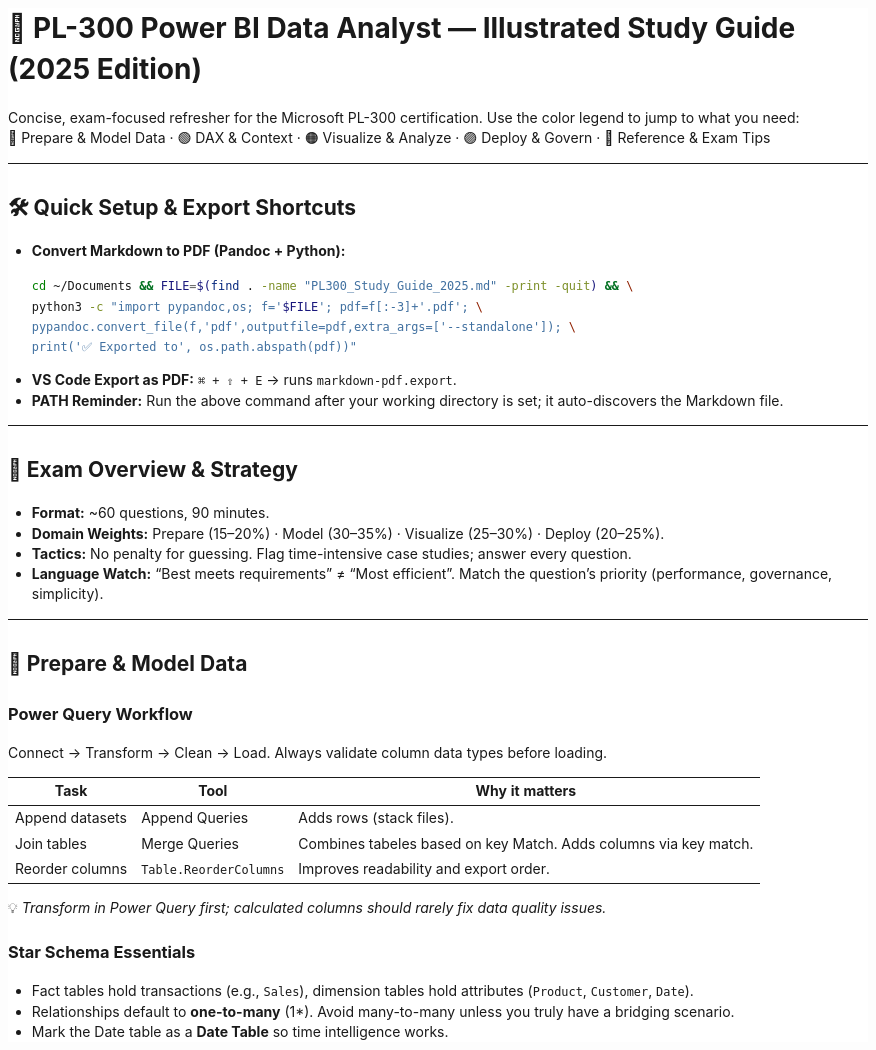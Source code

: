 # 📘 PL-300 Power BI Data Analyst — Illustrated Study Guide (2025 Edition)

Concise, exam-focused refresher for the Microsoft PL-300 certification. Use the color legend to jump to what you need:  
🔵 Prepare & Model Data · 🟢 DAX & Context · 🟠 Visualize & Analyze · 🟣 Deploy & Govern · 🧩 Reference & Exam Tips

---

## 🛠️ Quick Setup & Export Shortcuts
- **Convert Markdown to PDF (Pandoc + Python):**
  ```bash
  cd ~/Documents && FILE=$(find . -name "PL300_Study_Guide_2025.md" -print -quit) && \
  python3 -c "import pypandoc,os; f='$FILE'; pdf=f[:-3]+'.pdf'; \
  pypandoc.convert_file(f,'pdf',outputfile=pdf,extra_args=['--standalone']); \
  print('✅ Exported to', os.path.abspath(pdf))"
  ```
- **VS Code Export as PDF:** `⌘ + ⇧ + E` → runs `markdown-pdf.export`.
- **PATH Reminder:** Run the above command after your working directory is set; it auto-discovers the Markdown file.

---

## 🔵 Exam Overview & Strategy
- **Format:** ~60 questions, 90 minutes.
- **Domain Weights:** Prepare (15–20%) · Model (30–35%) · Visualize (25–30%) · Deploy (20–25%).
- **Tactics:** No penalty for guessing. Flag time-intensive case studies; answer every question.
- **Language Watch:** “Best meets requirements” ≠ “Most efficient”. Match the question’s priority (performance, governance, simplicity).

---

## 🔵 Prepare & Model Data

### Power Query Workflow
Connect → Transform → Clean → Load. Always validate column data types before loading.

| Task | Tool | Why it matters |
|------|------|----------------|
| Append datasets | Append Queries | Adds rows (stack files). |
| Join tables | Merge Queries | Combines tabeles based on key Match. Adds columns via key match. |
| Reorder columns | `Table.ReorderColumns` | Improves readability and export order. |

💡 *Transform in Power Query first; calculated columns should rarely fix data quality issues.*

### Star Schema Essentials
- Fact tables hold transactions (e.g., `Sales`), dimension tables hold attributes (`Product`, `Customer`, `Date`).
- Relationships default to **one-to-many** (1\*). Avoid many-to-many unless you truly have a bridging scenario.
- Mark the Date table as a **Date Table** so time intelligence works.

